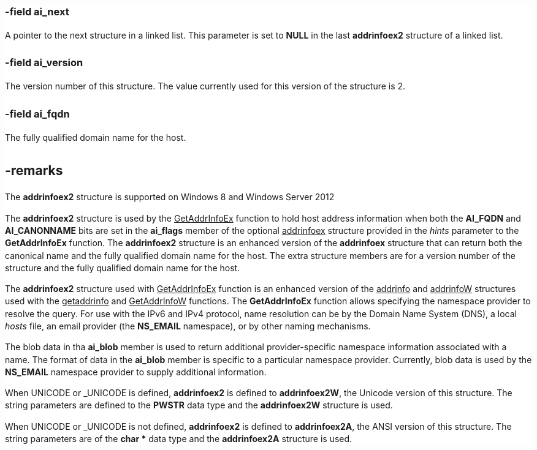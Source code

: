 ### -field ai_next

A pointer to the next structure in a linked list. This parameter is set to <b>NULL</b> in the last 
<b>addrinfoex2</b> structure of a linked list.


### -field ai_version

The version number of this structure. The value currently used for this version of the structure is 2.


### -field ai_fqdn

The fully qualified domain name for the host.


## -remarks



The 
<b>addrinfoex2</b> structure is supported on Windows 8 and Windows Server 2012

The 
<b>addrinfoex2</b> structure is used by the 
<a href="https://msdn.microsoft.com/cc4ccb2d-ea5a-48bd-a3ae-f70432ab2c39">GetAddrInfoEx</a> function to hold host address information when both the <b>AI_FQDN</b> and <b>AI_CANONNAME</b> bits are set in the <b>ai_flags</b> member of the optional 
<a href="https://msdn.microsoft.com/1077e03d-a1a4-45ab-a5d2-29a67e03f5df">addrinfoex</a> structure provided in the <i>hints</i> parameter to the <b>GetAddrInfoEx</b> function. The <b>addrinfoex2</b>  structure is an enhanced version of the <b>addrinfoex</b> structure that can return both the canonical name and the fully qualified domain name for the host. The extra structure members are for a version number of the structure and the fully qualified domain name for the host. 

The <b>addrinfoex2</b>  structure used with <a href="https://msdn.microsoft.com/cc4ccb2d-ea5a-48bd-a3ae-f70432ab2c39">GetAddrInfoEx</a>  function is an enhanced version of the <a href="https://msdn.microsoft.com/4df914ab-59b0-4110-bc81-59e5f6722b8d">addrinfo</a> and <a href="https://msdn.microsoft.com/a4896eac-68ae-4a08-8647-36be65fe4478">addrinfoW</a> structures used with the <a href="https://msdn.microsoft.com/7034b866-346e-4a3b-b81b-72816d95b1d6">getaddrinfo</a> and <a href="https://msdn.microsoft.com/82436a88-5b37-4758-a5c9-b60dd1cbc36c">GetAddrInfoW</a> functions. The <b>GetAddrInfoEx</b>  function allows specifying the namespace provider to resolve the query. For use with the IPv6 and IPv4 protocol, name resolution can be by the Domain Name System (DNS), a local <i>hosts</i> file, an email provider (the <b>NS_EMAIL</b> namespace), or by other naming mechanisms. 

The blob data in tha <b>ai_blob</b> member is used to return additional provider-specific namespace information associated with a name. The format of data in the <b>ai_blob</b> member is specific to a particular namespace provider. Currently, blob data is used by the <b>NS_EMAIL</b> namespace provider to supply additional information.  

When UNICODE or _UNICODE is defined, <b>addrinfoex2</b> is defined to <b>addrinfoex2W</b>, the Unicode version of this structure. The string parameters are defined to the <b>PWSTR</b> data type and the <b>addrinfoex2W</b> structure is used.

When UNICODE or _UNICODE is not defined, <b>addrinfoex2</b> is defined to <b>addrinfoex2A</b>, the ANSI version of this structure. The string parameters are of the <b>char *</b> data type and the <b>addrinfoex2A</b> structure is used.

